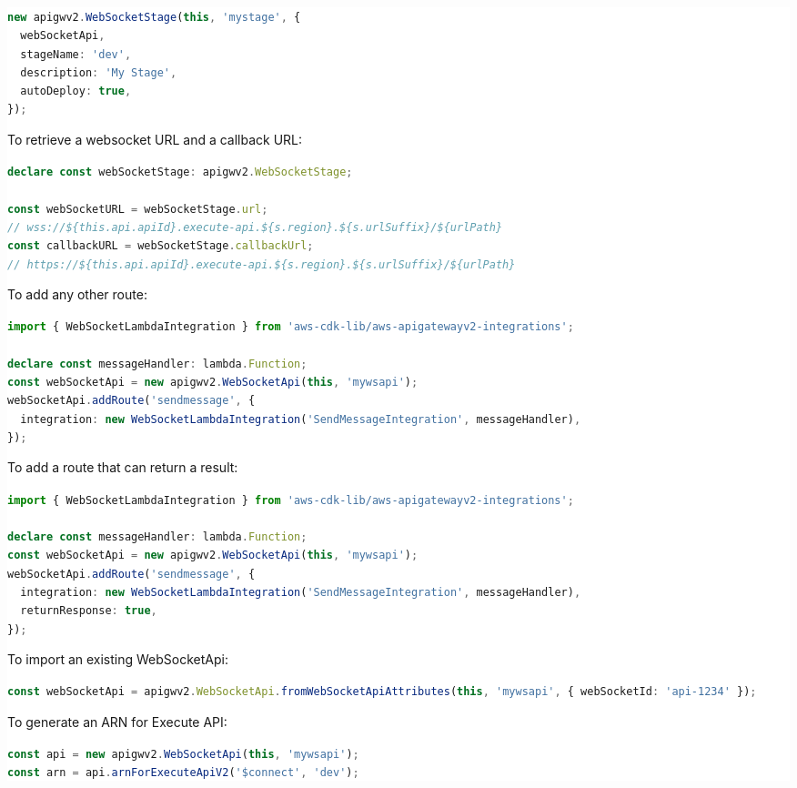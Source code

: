 ```ts
new apigwv2.WebSocketStage(this, 'mystage', {
  webSocketApi,
  stageName: 'dev',
  description: 'My Stage',
  autoDeploy: true,
});
```

To retrieve a websocket URL and a callback URL:

```ts
declare const webSocketStage: apigwv2.WebSocketStage;

const webSocketURL = webSocketStage.url;
// wss://${this.api.apiId}.execute-api.${s.region}.${s.urlSuffix}/${urlPath}
const callbackURL = webSocketStage.callbackUrl;
// https://${this.api.apiId}.execute-api.${s.region}.${s.urlSuffix}/${urlPath}
```

To add any other route:

```ts
import { WebSocketLambdaIntegration } from 'aws-cdk-lib/aws-apigatewayv2-integrations';

declare const messageHandler: lambda.Function;
const webSocketApi = new apigwv2.WebSocketApi(this, 'mywsapi');
webSocketApi.addRoute('sendmessage', {
  integration: new WebSocketLambdaIntegration('SendMessageIntegration', messageHandler),
});
```

To add a route that can return a result:

```ts
import { WebSocketLambdaIntegration } from 'aws-cdk-lib/aws-apigatewayv2-integrations';

declare const messageHandler: lambda.Function;
const webSocketApi = new apigwv2.WebSocketApi(this, 'mywsapi');
webSocketApi.addRoute('sendmessage', {
  integration: new WebSocketLambdaIntegration('SendMessageIntegration', messageHandler),
  returnResponse: true,
});
```

To import an existing WebSocketApi:

```ts
const webSocketApi = apigwv2.WebSocketApi.fromWebSocketApiAttributes(this, 'mywsapi', { webSocketId: 'api-1234' });
```

To generate an ARN for Execute API:

```ts
const api = new apigwv2.WebSocketApi(this, 'mywsapi');
const arn = api.arnForExecuteApiV2('$connect', 'dev');
```
